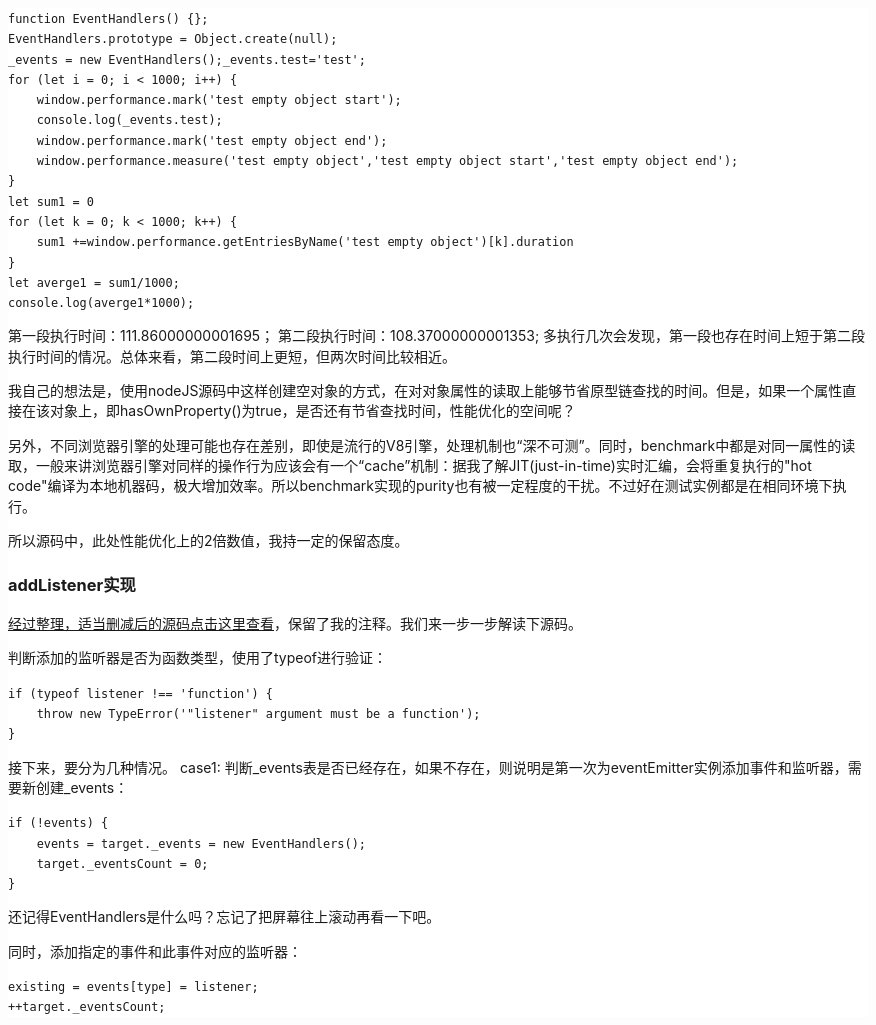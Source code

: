 
    function EventHandlers() {};
    EventHandlers.prototype = Object.create(null);
    _events = new EventHandlers();_events.test='test';
    for (let i = 0; i < 1000; i++) {
        window.performance.mark('test empty object start');
        console.log(_events.test);
        window.performance.mark('test empty object end');
        window.performance.measure('test empty object','test empty object start','test empty object end');
    } 
    let sum1 = 0
    for (let k = 0; k < 1000; k++) {
        sum1 +=window.performance.getEntriesByName('test empty object')[k].duration
    }
    let averge1 = sum1/1000;
    console.log(averge1*1000);

第一段执行时间：111.86000000001695；
第二段执行时间：108.37000000001353;
多执行几次会发现，第一段也存在时间上短于第二段执行时间的情况。总体来看，第二段时间上更短，但两次时间比较相近。

我自己的想法是，使用nodeJS源码中这样创建空对象的方式，在对对象属性的读取上能够节省原型链查找的时间。但是，如果一个属性直接在该对象上，即hasOwnProperty()为true，是否还有节省查找时间，性能优化的空间呢？

另外，不同浏览器引擎的处理可能也存在差别，即使是流行的V8引擎，处理机制也“深不可测”。同时，benchmark中都是对同一属性的读取，一般来讲浏览器引擎对同样的操作行为应该会有一个“cache”机制：据我了解JIT(just-in-time)实时汇编，会将重复执行的"hot code"编译为本地机器码，极大增加效率。所以benchmark实现的purity也有被一定程度的干扰。不过好在测试实例都是在相同环境下执行。

所以源码中，此处性能优化上的2倍数值，我持一定的保留态度。


### addListener实现
[经过整理，适当删减后的源码点击这里查看](https://github.com/HOUCe/eventEmitter/blob/master/src/common/event/node-eventEmitter.js)，保留了我的注释。我们来一步一步解读下源码。

判断添加的监听器是否为函数类型，使用了typeof进行验证：

    if (typeof listener !== 'function') {
        throw new TypeError('"listener" argument must be a function');
    }

接下来，要分为几种情况。
case1: 
判断_events表是否已经存在，如果不存在，则说明是第一次为eventEmitter实例添加事件和监听器，需要新创建_events：

    if (!events) {
        events = target._events = new EventHandlers();
        target._eventsCount = 0;
    } 

还记得EventHandlers是什么吗？忘记了把屏幕往上滚动再看一下吧。

同时，添加指定的事件和此事件对应的监听器：

    existing = events[type] = listener;
    ++target._eventsCount;
